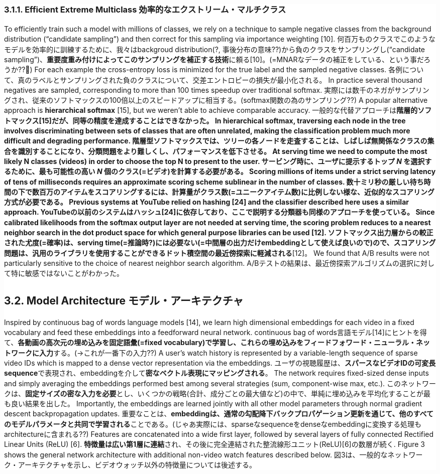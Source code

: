 ### 3.1.1. Efficient Extreme Multiclass 効率的なエクストリーム・マルチクラス

To efficiently train such a model with millions of classes, we rely on a technique to sample negative classes from the background distribution (“candidate sampling”) and then correct for this sampling via importance weighting [10].
何百万ものクラスでこのようなモデルを効率的に訓練するために、我々はbackgroud distribution(?, 事後分布の意味??)から負のクラスをサンプリングし(“candidate sampling”)、**重要度重み付けによってこのサンプリングを補正する技術**に頼る[10]。(=MNARなデータの補正をしている、という事だろうか??:thinking:)
For each example the cross-entropy loss is minimized for the true label and the sampled negative classes.
各例について、真のラベルとサンプリングされた負のクラスについて、交差エントロピーの損失が最小化される。
In practice several thousand negatives are sampled, corresponding to more than 100 times speedup over traditional softmax.
実際には数千のネガがサンプリングされ、従来のソフトマックスの100倍以上のスピードアップに相当する。(softmax関数の為のサンプリング??)
A popular alternative approach is **hierarchical softmax** [15], but we weren’t able to achieve comparable accuracy.
一般的な代替アプローチは**階層的ソフトマックス[15]**だが、同等の精度を達成することはできなかった。
In hierarchical softmax, traversing each node in the tree involves discriminating between sets of classes that are often unrelated, making the classification problem much more difficult and degrading performance.
階層型ソフトマックスでは、ツリーの各ノードを走査することは、しばしば無関係なクラスの集合を識別することになり、分類問題をより難しくし、パフォーマンスを低下させる。
At serving time we need to compute the most likely N classes (videos) in order to choose the top N to present to the user.
サービング時に、ユーザに提示するトップ $N$ を選択するために、最も可能性の高い $N$ 個のクラス(=ビデオ)を計算する必要がある。
Scoring millions of items under a strict serving latency of tens of milliseconds requires an approximate scoring scheme sublinear in the number of classes.
**数十ミリ秒の厳しい待ち時間の下で数百万のアイテムをスコアリングするには、計算量がクラス数(=ユニークアイテム数)に比例しない様な、近似的なスコアリング方式が必要**である。
Previous systems at YouTube relied on hashing [24] and the classifier described here uses a similar approach.
YouTubeの以前のシステムはハッシュ[24]に依存しており、ここで説明する分類器も同様のアプローチを使っている。
Since calibrated likelihoods from the softmax output layer are not needed at serving time, the scoring problem reduces to a nearest neighbor search in the dot product space for which general purpose libraries can be used [12].
ソフトマックス出力層からの較正された尤度(=確率)は、**serving time(=推論時?)には必要ない**(=中間層の出力だけembeddingとして使えば良いので)ので、スコアリング問題は、汎用のライブラリを使用することができる**ドット積空間の最近傍探索に軽減される**[12]。
We found that A/B results were not particularly sensitive to the choice of nearest neighbor search algorithm.
A/Bテストの結果は、最近傍探索アルゴリズムの選択に対して特に敏感ではないことがわかった。

## 3.2. Model Architecture モデル・アーキテクチャ

Inspired by continuous bag of words language models [14], we learn high dimensional embeddings for each video in a fixed vocabulary and feed these embeddings into a feedforward neural network.
continuous bag of words言語モデル[14]にヒントを得て、**各動画の高次元の埋め込みを固定語彙(=fixed vocabulary)で学習し、これらの埋め込みをフィードフォワード・ニューラル・ネットワークに入力**する。(->これが一番下の入力??)
A user’s watch history is represented by a variable-length sequence of sparse video IDs which is mapped to a dense vector representation via the embeddings.
ユーザの視聴履歴は、**スパースなビデオIDの可変長sequence**で表現され、embeddingを介して**密なベクトル表現にマッピングされる**。
The network requires fixed-sized dense inputs and simply averaging the embeddings performed best among several strategies (sum, component-wise max, etc.).
このネットワークは、**固定サイズの密な入力を必要**とし、いくつかの戦略(合計、成分ごとの最大値など)の中で、単純に埋め込みを平均化することが最も良い結果を出した。
Importantly, the embeddings are learned jointly with all other model parameters through normal gradient descent backpropagation updates.
重要なことは、**embeddingは、通常の勾配降下バックプロパゲーション更新を通じて、他のすべてのモデルパラメータと共同で学習される**ことである。(じゃあ実際には、sparseなsequenceをdenseなembeddingに変換する処理もarchitectureに含まれる??)
Features are concatenated into a wide first layer, followed by several layers of fully connected Rectified Linear Units (ReLU) [6].
**特徴量は広い第1層に連結**され、その後に完全連結された整流線形ユニット(ReLU)[6]の数層が続く.
Figure 3 shows the general network architecture with additional non-video watch features described below.
図3は、一般的なネットワーク・アーキテクチャを示し、ビデオウォッチ以外の特徴量については後述する。
